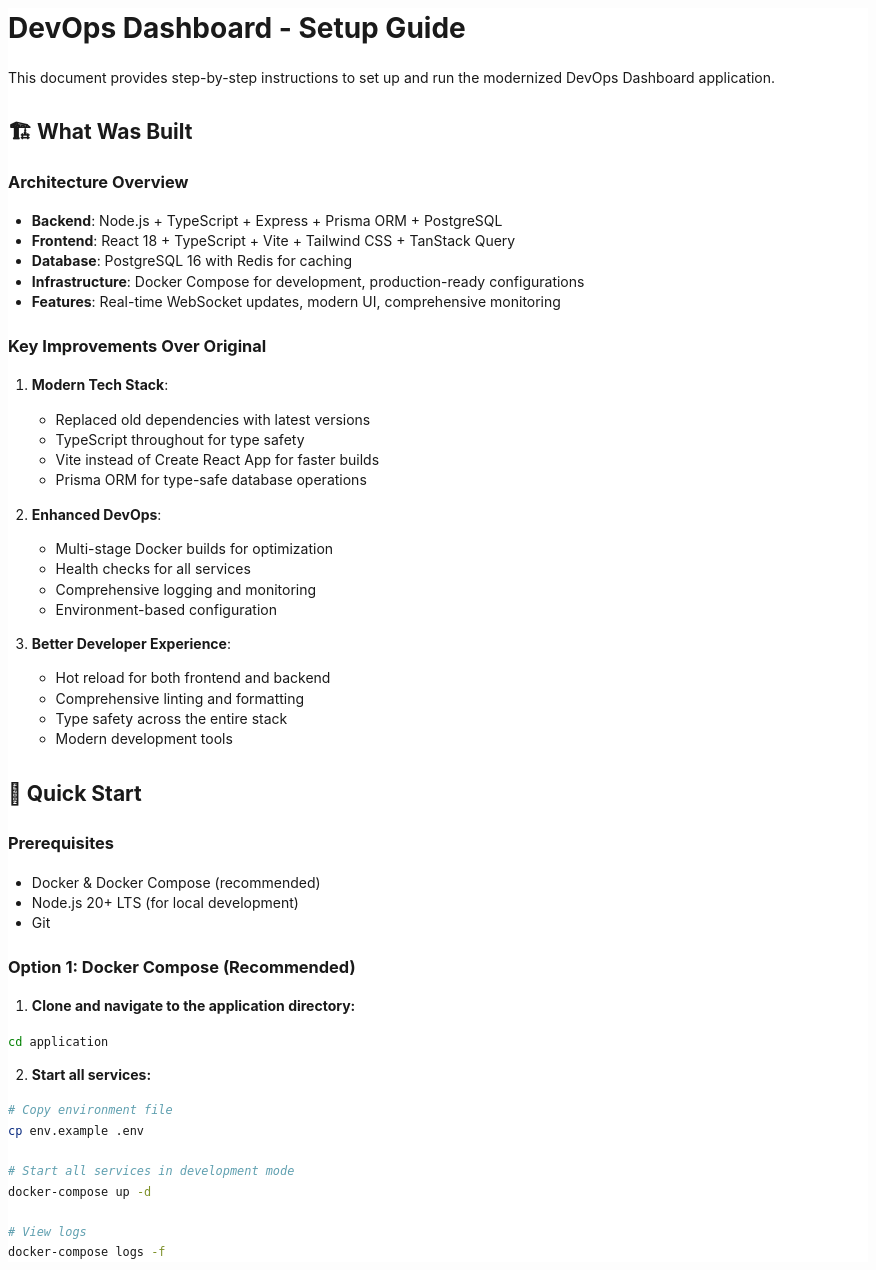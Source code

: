 # DevOps Dashboard - Setup Guide

This document provides step-by-step instructions to set up and run the modernized DevOps Dashboard application.

## 🏗️ What Was Built

### Architecture Overview
- **Backend**: Node.js + TypeScript + Express + Prisma ORM + PostgreSQL
- **Frontend**: React 18 + TypeScript + Vite + Tailwind CSS + TanStack Query
- **Database**: PostgreSQL 16 with Redis for caching
- **Infrastructure**: Docker Compose for development, production-ready configurations
- **Features**: Real-time WebSocket updates, modern UI, comprehensive monitoring

### Key Improvements Over Original
1. **Modern Tech Stack**: 
   - Replaced old dependencies with latest versions
   - TypeScript throughout for type safety
   - Vite instead of Create React App for faster builds
   - Prisma ORM for type-safe database operations

2. **Enhanced DevOps**:
   - Multi-stage Docker builds for optimization
   - Health checks for all services
   - Comprehensive logging and monitoring
   - Environment-based configuration

3. **Better Developer Experience**:
   - Hot reload for both frontend and backend
   - Comprehensive linting and formatting
   - Type safety across the entire stack
   - Modern development tools

## 🚀 Quick Start

### Prerequisites
- Docker & Docker Compose (recommended)
- Node.js 20+ LTS (for local development)
- Git

### Option 1: Docker Compose (Recommended)

1. **Clone and navigate to the application directory:**
```bash
cd application
```

2. **Start all services:**
```bash
# Copy environment file
cp env.example .env

# Start all services in development mode
docker-compose up -d

# View logs
docker-compose logs -f
```
